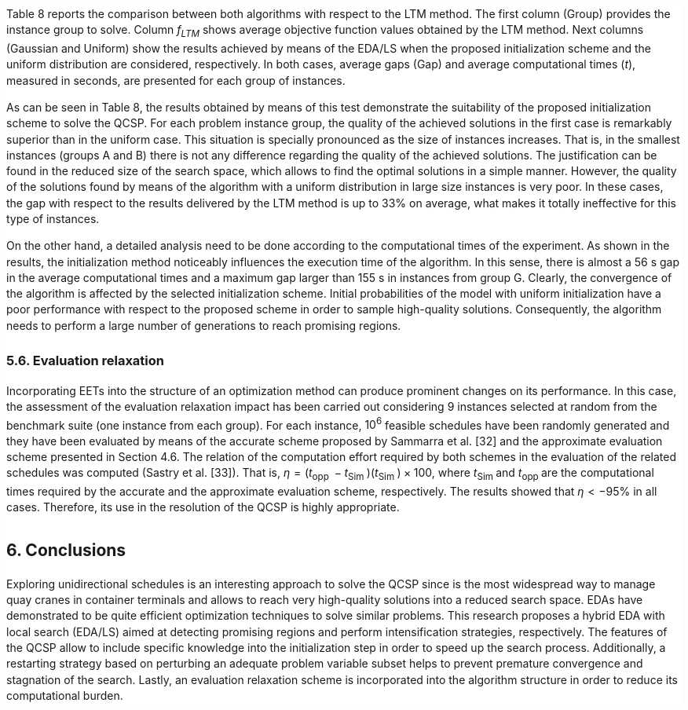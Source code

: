 Table 8 reports the comparison between both algorithms with respect to the LTM method. The first column (Group) provides the instance group to solve. Column $f_{L T M}$ shows average objective function values obtained by the LTM method. Next columns (Gaussian and Uniform) show the results achieved by means of the EDA/LS when the proposed initialization scheme and the uniform distribution are considered, respectively. In both cases, average gaps (Gap) and average computational times $(t)$, measured in seconds, are presented for each group of instances.

As can be seen in Table 8, the results obtained by means of this test demonstrate the suitability of the proposed initialization scheme to solve the QCSP. For each problem instance group, the quality of the achieved solutions in the first case is remarkably superior than in the uniform case. This situation is specially pronounced as the size of instances increases. That is, in the smallest instances (groups A and B) there is not any difference regarding the quality of the achieved solutions. The justification can be found in the reduced size of the search space, which allows to find the optimal solutions in a simple manner. However, the quality of the solutions found by means of the algorithm with a uniform distribution in large size instances is very poor. In these cases, the gap with respect to the results delivered by the LTM method is up to $33 \%$ on average, what makes it totally ineffective for this type of instances.

On the other hand, a detailed analysis need to be done according to the computational times of the experiment. As shown in the results, the initialization method noticeably influences the execution time of the algorithm. In this sense, there is almost a 56 s gap in the average computational times and a maximum gap larger than 155 s in instances from group G. Clearly, the convergence of the algorithm is affected by the selected initialization scheme. Initial probabilities of the model with uniform initialization have a poor performance with respect to the proposed scheme in order to sample high-quality solutions. Consequently, the algorithm needs to perform a large number of generations to reach promising regions.

### 5.6. Evaluation relaxation

Incorporating EETs into the structure of an optimization method can produce prominent changes on its performance. In this case, the assessment of the evaluation relaxation impact has been carried out considering 9 instances selected at random from the benchmark suite (one instance from each group). For each instance, $10^{6}$ feasible schedules have been randomly generated and they have been evaluated by means of the accurate scheme proposed by Sammarra et al. [32] and the approximate evaluation scheme presented in Section 4.6. The relation of the computation effort required by both schemes in the evaluation of the related schedules was computed (Sastry et al. [33]). That is, $\eta=\left(t_{\text {opp }}-t_{\text {Sim }}\right)\left(t_{\text {Sim }}\right) \times 100$, where $t_{\text {Sim }}$ and $t_{\text {opp }}$ are the computational times required by the accurate and the approximate evaluation scheme, respectively. The results showed that $\eta<-95 \%$ in all cases. Therefore, its use in the resolution of the QCSP is highly appropriate.

## 6. Conclusions

Exploring unidirectional schedules is an interesting approach to solve the QCSP since is the most widespread way to manage quay cranes in container terminals and allows to reach very high-quality solutions into a reduced search space. EDAs have demonstrated to be quite efficient optimization techniques to solve similar problems. This research proposes a hybrid EDA with local search (EDA/LS) aimed at detecting promising regions and perform intensification strategies, respectively. The features of the QCSP allow to include specific knowledge into the initialization step in order to speed up the search process. Additionally, a restarting strategy based on perturbing an adequate problem variable subset helps to prevent premature convergence and stagnation of the search. Lastly, an evaluation relaxation scheme is incorporated into the algorithm structure in order to reduce its computational burden.


[^0]:    * Corresponding author.
[^0]:    a Stopped at max. nodes.